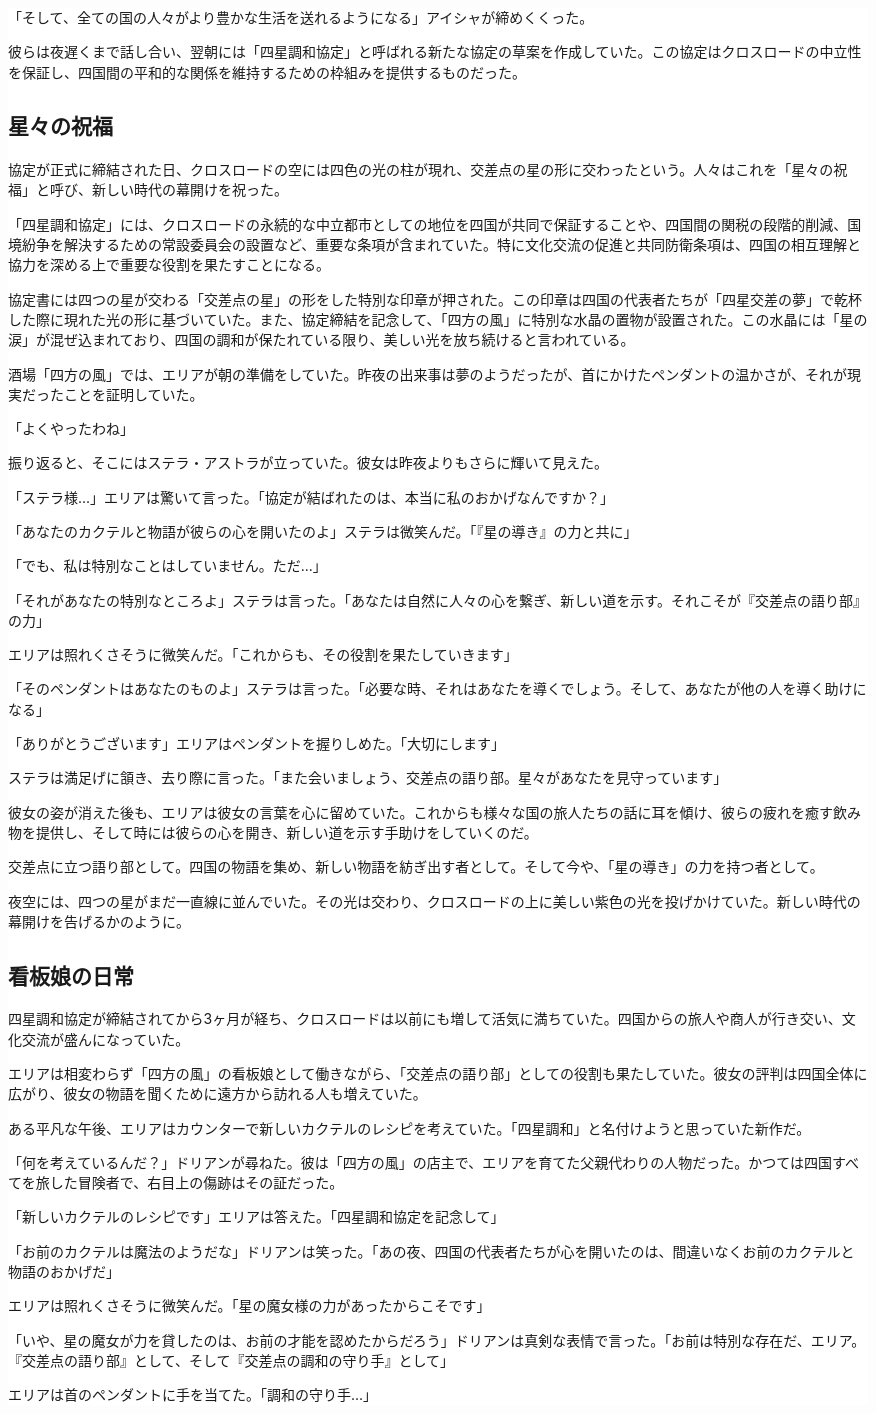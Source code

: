 「そして、全ての国の人々がより豊かな生活を送れるようになる」アイシャが締めくくった。

彼らは夜遅くまで話し合い、翌朝には「四星調和協定」と呼ばれる新たな協定の草案を作成していた。この協定はクロスロードの中立性を保証し、四国間の平和的な関係を維持するための枠組みを提供するものだった。

## 星々の祝福

協定が正式に締結された日、クロスロードの空には四色の光の柱が現れ、交差点の星の形に交わったという。人々はこれを「星々の祝福」と呼び、新しい時代の幕開けを祝った。

「四星調和協定」には、クロスロードの永続的な中立都市としての地位を四国が共同で保証することや、四国間の関税の段階的削減、国境紛争を解決するための常設委員会の設置など、重要な条項が含まれていた。特に文化交流の促進と共同防衛条項は、四国の相互理解と協力を深める上で重要な役割を果たすことになる。

協定書には四つの星が交わる「交差点の星」の形をした特別な印章が押された。この印章は四国の代表者たちが「四星交差の夢」で乾杯した際に現れた光の形に基づいていた。また、協定締結を記念して、「四方の風」に特別な水晶の置物が設置された。この水晶には「星の涙」が混ぜ込まれており、四国の調和が保たれている限り、美しい光を放ち続けると言われている。

酒場「四方の風」では、エリアが朝の準備をしていた。昨夜の出来事は夢のようだったが、首にかけたペンダントの温かさが、それが現実だったことを証明していた。

「よくやったわね」

振り返ると、そこにはステラ・アストラが立っていた。彼女は昨夜よりもさらに輝いて見えた。

「ステラ様...」エリアは驚いて言った。「協定が結ばれたのは、本当に私のおかげなんですか？」

「あなたのカクテルと物語が彼らの心を開いたのよ」ステラは微笑んだ。「『星の導き』の力と共に」

「でも、私は特別なことはしていません。ただ...」

「それがあなたの特別なところよ」ステラは言った。「あなたは自然に人々の心を繋ぎ、新しい道を示す。それこそが『交差点の語り部』の力」

エリアは照れくさそうに微笑んだ。「これからも、その役割を果たしていきます」

「そのペンダントはあなたのものよ」ステラは言った。「必要な時、それはあなたを導くでしょう。そして、あなたが他の人を導く助けになる」

「ありがとうございます」エリアはペンダントを握りしめた。「大切にします」

ステラは満足げに頷き、去り際に言った。「また会いましょう、交差点の語り部。星々があなたを見守っています」

彼女の姿が消えた後も、エリアは彼女の言葉を心に留めていた。これからも様々な国の旅人たちの話に耳を傾け、彼らの疲れを癒す飲み物を提供し、そして時には彼らの心を開き、新しい道を示す手助けをしていくのだ。

交差点に立つ語り部として。四国の物語を集め、新しい物語を紡ぎ出す者として。そして今や、「星の導き」の力を持つ者として。

夜空には、四つの星がまだ一直線に並んでいた。その光は交わり、クロスロードの上に美しい紫色の光を投げかけていた。新しい時代の幕開けを告げるかのように。

## 看板娘の日常

四星調和協定が締結されてから3ヶ月が経ち、クロスロードは以前にも増して活気に満ちていた。四国からの旅人や商人が行き交い、文化交流が盛んになっていた。

エリアは相変わらず「四方の風」の看板娘として働きながら、「交差点の語り部」としての役割も果たしていた。彼女の評判は四国全体に広がり、彼女の物語を聞くために遠方から訪れる人も増えていた。

ある平凡な午後、エリアはカウンターで新しいカクテルのレシピを考えていた。「四星調和」と名付けようと思っていた新作だ。

「何を考えているんだ？」ドリアンが尋ねた。彼は「四方の風」の店主で、エリアを育てた父親代わりの人物だった。かつては四国すべてを旅した冒険者で、右目上の傷跡はその証だった。

「新しいカクテルのレシピです」エリアは答えた。「四星調和協定を記念して」

「お前のカクテルは魔法のようだな」ドリアンは笑った。「あの夜、四国の代表者たちが心を開いたのは、間違いなくお前のカクテルと物語のおかげだ」

エリアは照れくさそうに微笑んだ。「星の魔女様の力があったからこそです」

「いや、星の魔女が力を貸したのは、お前の才能を認めたからだろう」ドリアンは真剣な表情で言った。「お前は特別な存在だ、エリア。『交差点の語り部』として、そして『交差点の調和の守り手』として」

エリアは首のペンダントに手を当てた。「調和の守り手...」
